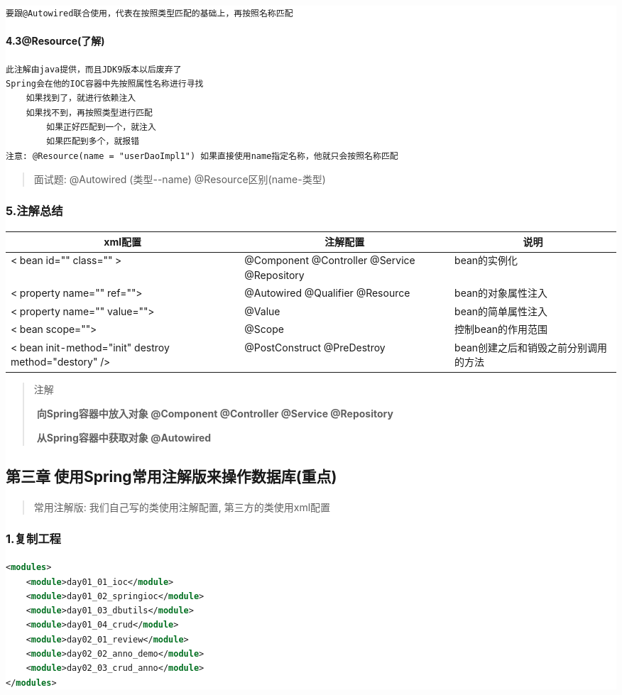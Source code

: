 ```markdown
要跟@Autowired联合使用，代表在按照类型匹配的基础上，再按照名称匹配
```

#### 4.3@Resource(了解)

```markdown
此注解由java提供，而且JDK9版本以后废弃了
Spring会在他的IOC容器中先按照属性名称进行寻找
	如果找到了，就进行依赖注入
	如果找不到，再按照类型进行匹配
		如果正好匹配到一个，就注入
		如果匹配到多个，就报错
注意: @Resource(name = "userDaoImpl1") 如果直接使用name指定名称，他就只会按照名称匹配
```

>面试题: @Autowired (类型--name)    @Resource区别(name-类型)



### 5.注解总结

| xml配置                                               | 注解配置                                       | 说明                                 |
| ----------------------------------------------------- | ---------------------------------------------- | ------------------------------------ |
| < bean id="" class="" >                               | @Component @Controller @Service    @Repository | bean的实例化                         |
| < property name="" ref="">                            | @Autowired  @Qualifier  @Resource              | bean的对象属性注入                   |
| < property name="" value="">                          | @Value                                         | bean的简单属性注入                   |
| < bean scope="">                                      | @Scope                                         | 控制bean的作用范围                   |
| < bean init-method="init" destroy method="destory" /> | @PostConstruct @PreDestroy                     | bean创建之后和销毁之前分别调用的方法 |

>注解
>
>​		**向Spring容器中放入对象 @Component    @Controller    @Service    @Repository**
>
>​		**从Spring容器中获取对象 @Autowired**



## 第三章 使用Spring常用注解版来操作数据库(重点)

> 常用注解版: 我们自己写的类使用注解配置,  第三方的类使用xml配置

### 1.复制工程

```xml
<modules>
    <module>day01_01_ioc</module>
    <module>day01_02_springioc</module>
    <module>day01_03_dbutils</module>
    <module>day01_04_crud</module>
    <module>day02_01_review</module>
    <module>day02_02_anno_demo</module>
    <module>day02_03_crud_anno</module>
</modules>
```
